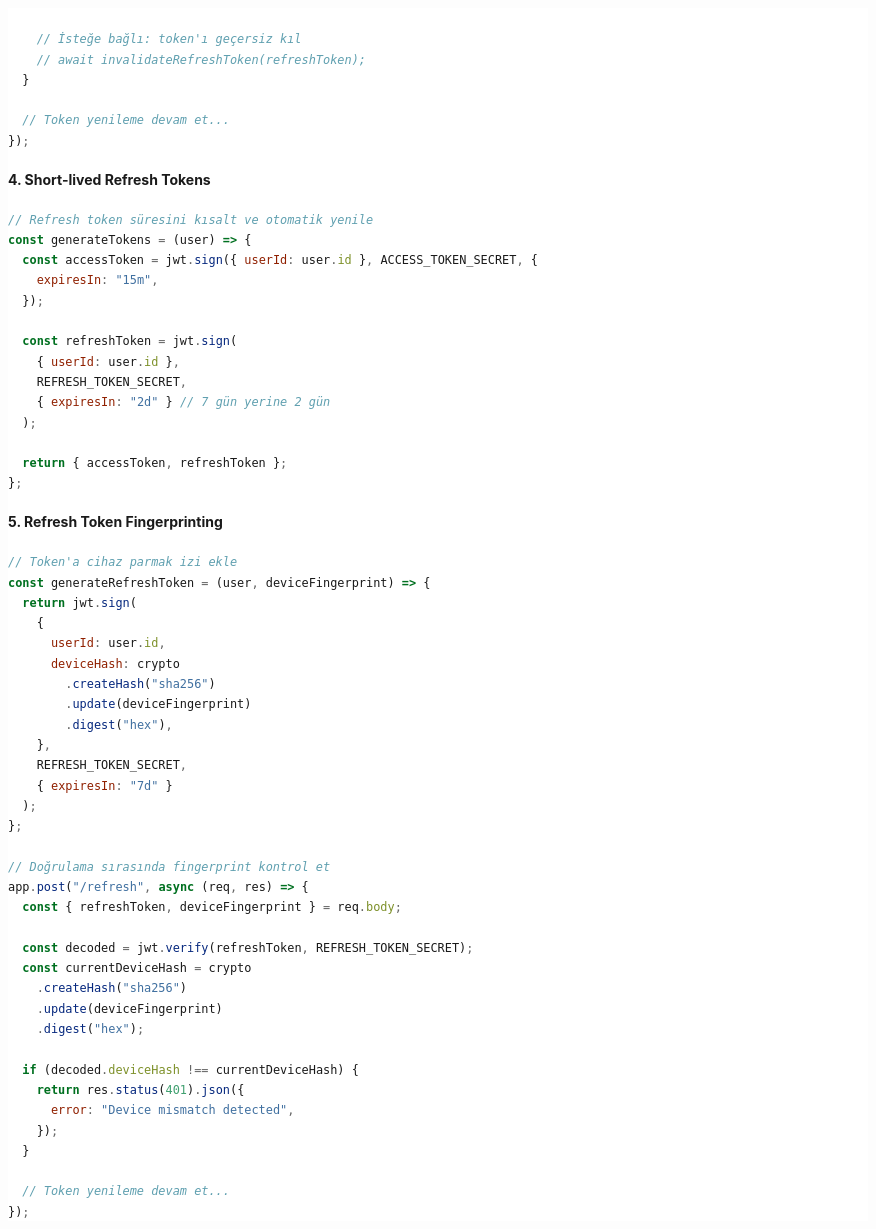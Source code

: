 ```javascript

    // İsteğe bağlı: token'ı geçersiz kıl
    // await invalidateRefreshToken(refreshToken);
  }

  // Token yenileme devam et...
});
```

#### 4. Short-lived Refresh Tokens

```javascript
// Refresh token süresini kısalt ve otomatik yenile
const generateTokens = (user) => {
  const accessToken = jwt.sign({ userId: user.id }, ACCESS_TOKEN_SECRET, {
    expiresIn: "15m",
  });

  const refreshToken = jwt.sign(
    { userId: user.id },
    REFRESH_TOKEN_SECRET,
    { expiresIn: "2d" } // 7 gün yerine 2 gün
  );

  return { accessToken, refreshToken };
};
```

#### 5. Refresh Token Fingerprinting

```javascript
// Token'a cihaz parmak izi ekle
const generateRefreshToken = (user, deviceFingerprint) => {
  return jwt.sign(
    {
      userId: user.id,
      deviceHash: crypto
        .createHash("sha256")
        .update(deviceFingerprint)
        .digest("hex"),
    },
    REFRESH_TOKEN_SECRET,
    { expiresIn: "7d" }
  );
};

// Doğrulama sırasında fingerprint kontrol et
app.post("/refresh", async (req, res) => {
  const { refreshToken, deviceFingerprint } = req.body;

  const decoded = jwt.verify(refreshToken, REFRESH_TOKEN_SECRET);
  const currentDeviceHash = crypto
    .createHash("sha256")
    .update(deviceFingerprint)
    .digest("hex");

  if (decoded.deviceHash !== currentDeviceHash) {
    return res.status(401).json({
      error: "Device mismatch detected",
    });
  }

  // Token yenileme devam et...
});
```